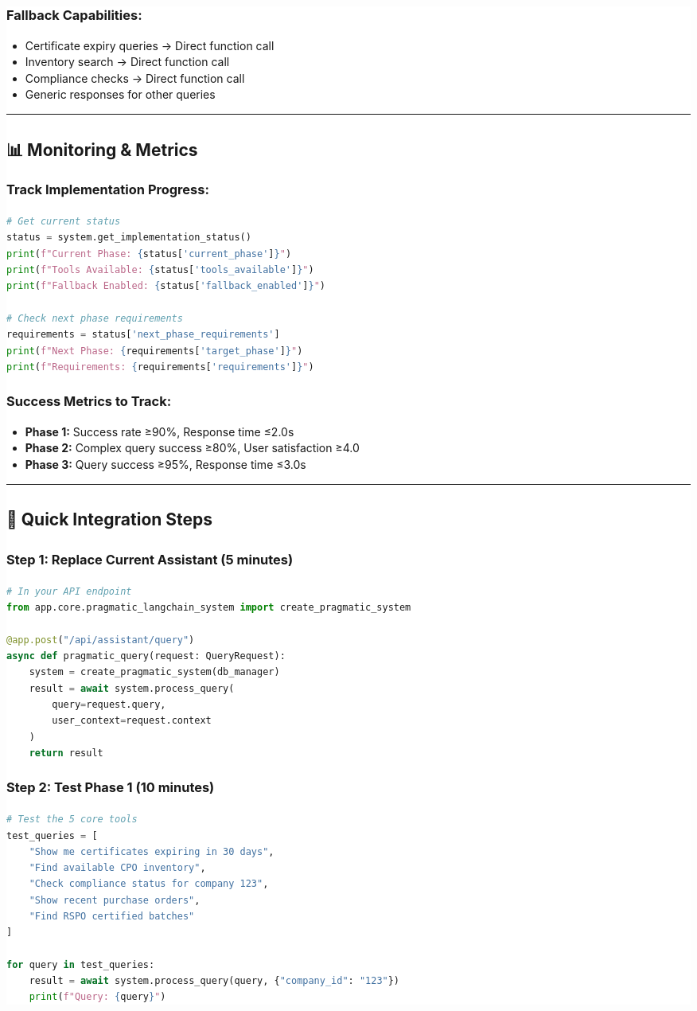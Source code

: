### **Fallback Capabilities:**
- Certificate expiry queries → Direct function call
- Inventory search → Direct function call  
- Compliance checks → Direct function call
- Generic responses for other queries

---

## 📊 **Monitoring & Metrics**

### **Track Implementation Progress:**
```python
# Get current status
status = system.get_implementation_status()
print(f"Current Phase: {status['current_phase']}")
print(f"Tools Available: {status['tools_available']}")
print(f"Fallback Enabled: {status['fallback_enabled']}")

# Check next phase requirements
requirements = status['next_phase_requirements']
print(f"Next Phase: {requirements['target_phase']}")
print(f"Requirements: {requirements['requirements']}")
```

### **Success Metrics to Track:**
- **Phase 1:** Success rate ≥90%, Response time ≤2.0s
- **Phase 2:** Complex query success ≥80%, User satisfaction ≥4.0
- **Phase 3:** Query success ≥95%, Response time ≤3.0s

---

## 🔧 **Quick Integration Steps**

### **Step 1: Replace Current Assistant (5 minutes)**
```python
# In your API endpoint
from app.core.pragmatic_langchain_system import create_pragmatic_system

@app.post("/api/assistant/query")
async def pragmatic_query(request: QueryRequest):
    system = create_pragmatic_system(db_manager)
    result = await system.process_query(
        query=request.query,
        user_context=request.context
    )
    return result
```

### **Step 2: Test Phase 1 (10 minutes)**
```python
# Test the 5 core tools
test_queries = [
    "Show me certificates expiring in 30 days",
    "Find available CPO inventory",
    "Check compliance status for company 123",
    "Show recent purchase orders",
    "Find RSPO certified batches"
]

for query in test_queries:
    result = await system.process_query(query, {"company_id": "123"})
    print(f"Query: {query}")
```